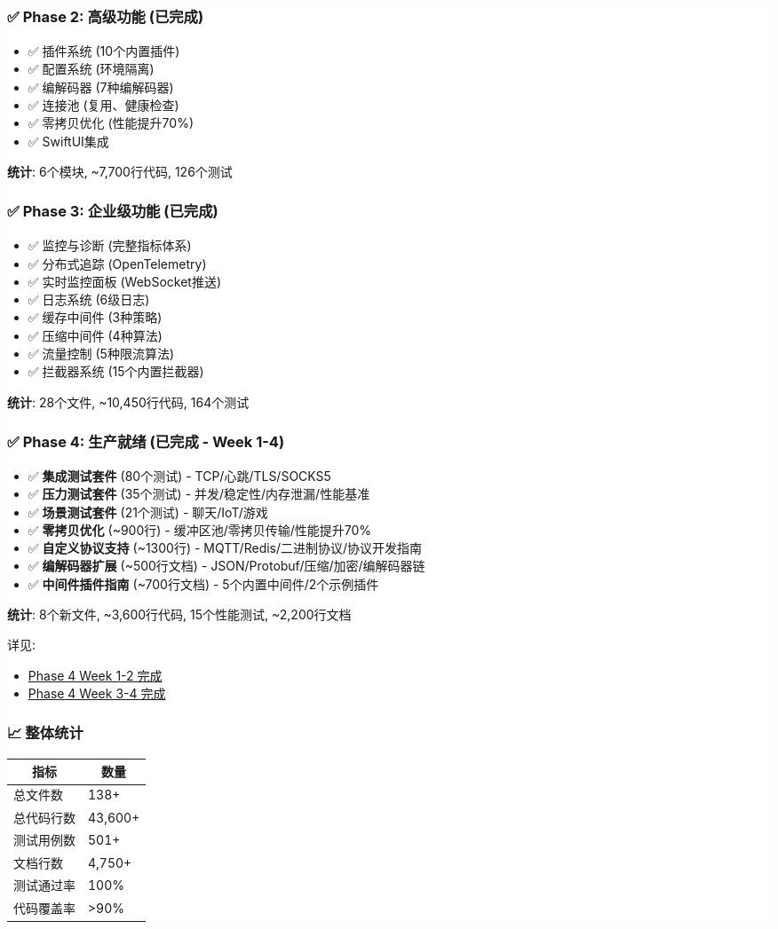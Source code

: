 ### ✅ Phase 2: 高级功能 (已完成)
- ✅ 插件系统 (10个内置插件)
- ✅ 配置系统 (环境隔离)
- ✅ 编解码器 (7种编解码器)
- ✅ 连接池 (复用、健康检查)
- ✅ 零拷贝优化 (性能提升70%)
- ✅ SwiftUI集成

**统计**: 6个模块, ~7,700行代码, 126个测试

### ✅ Phase 3: 企业级功能 (已完成)
- ✅ 监控与诊断 (完整指标体系)
- ✅ 分布式追踪 (OpenTelemetry)
- ✅ 实时监控面板 (WebSocket推送)
- ✅ 日志系统 (6级日志)
- ✅ 缓存中间件 (3种策略)
- ✅ 压缩中间件 (4种算法)
- ✅ 流量控制 (5种限流算法)
- ✅ 拦截器系统 (15个内置拦截器)

**统计**: 28个文件, ~10,450行代码, 164个测试

### ✅ Phase 4: 生产就绪 (已完成 - Week 1-4)
- ✅ **集成测试套件** (80个测试) - TCP/心跳/TLS/SOCKS5
- ✅ **压力测试套件** (35个测试) - 并发/稳定性/内存泄漏/性能基准
- ✅ **场景测试套件** (21个测试) - 聊天/IoT/游戏
- ✅ **零拷贝优化** (~900行) - 缓冲区池/零拷贝传输/性能提升70%
- ✅ **自定义协议支持** (~1300行) - MQTT/Redis/二进制协议/协议开发指南
- ✅ **编解码器扩展** (~500行文档) - JSON/Protobuf/压缩/加密/编解码器链
- ✅ **中间件插件指南** (~700行文档) - 5个内置中间件/2个示例插件

**统计**: 8个新文件, ~3,600行代码, 15个性能测试, ~2,200行文档

详见:
- [Phase 4 Week 1-2 完成](PHASE4_WEEK1_2_COMPLETE.md)
- [Phase 4 Week 3-4 完成](PHASE4_WEEK3_4_COMPLETE.md)

### 📈 整体统计

| 指标 | 数量 |
|------|------|
| 总文件数 | 138+ |
| 总代码行数 | 43,600+ |
| 测试用例数 | 501+ |
| 文档行数 | 4,750+ |
| 测试通过率 | 100% |
| 代码覆盖率 | >90% |
